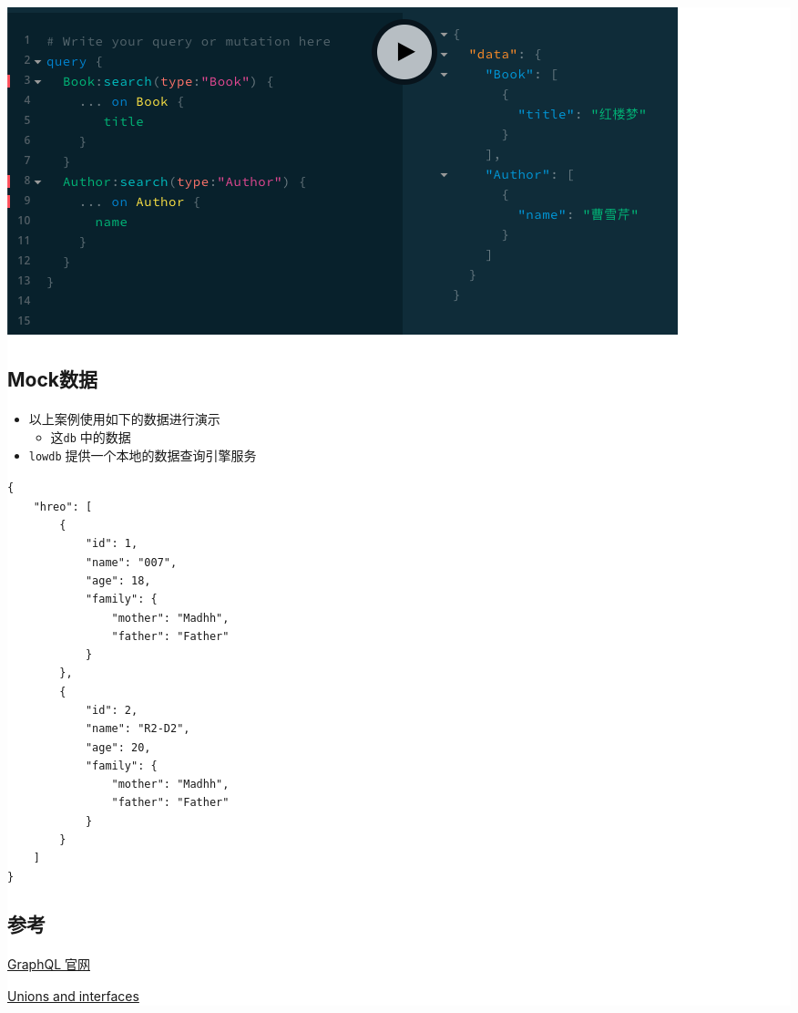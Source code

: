 ![image-20200106164357290](apolloServer.assets/image-20200106164357290.png)

## Mock数据

* 以上案例使用如下的数据进行演示
    * 这`db` 中的数据
* `lowdb` 提供一个本地的数据查询引擎服务

```
{
    "hreo": [
        {
            "id": 1,
            "name": "007",
            "age": 18,
            "family": {
                "mother": "Madhh",
                "father": "Father"
            }
        },
        {
            "id": 2,
            "name": "R2-D2",
            "age": 20,
            "family": {
                "mother": "Madhh",
                "father": "Father"
            }
        }
    ]
}
```

## 参考

[GraphQL 官网](https://graphql.cn/)

[Unions and interfaces](https://www.apollographql.com/docs/apollo-server/schema/unions-interfaces/#interface-type)